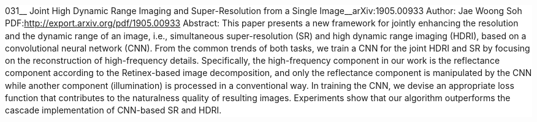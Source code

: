 031__ Joint High Dynamic Range Imaging and Super-Resolution from a Single  Image__arXiv:1905.00933
Author: Jae Woong Soh
PDF:http://export.arxiv.org/pdf/1905.00933
 Abstract: This paper presents a new framework for jointly enhancing the resolution and the dynamic range of an image, i.e., simultaneous super-resolution (SR) and high dynamic range imaging (HDRI), based on a convolutional neural network (CNN). From the common trends of both tasks, we train a CNN for the joint HDRI and SR by focusing on the reconstruction of high-frequency details. Specifically, the high-frequency component in our work is the reflectance component according to the Retinex-based image decomposition, and only the reflectance component is manipulated by the CNN while another component (illumination) is processed in a conventional way. In training the CNN, we devise an appropriate loss function that contributes to the naturalness quality of resulting images. Experiments show that our algorithm outperforms the cascade implementation of CNN-based SR and HDRI. 